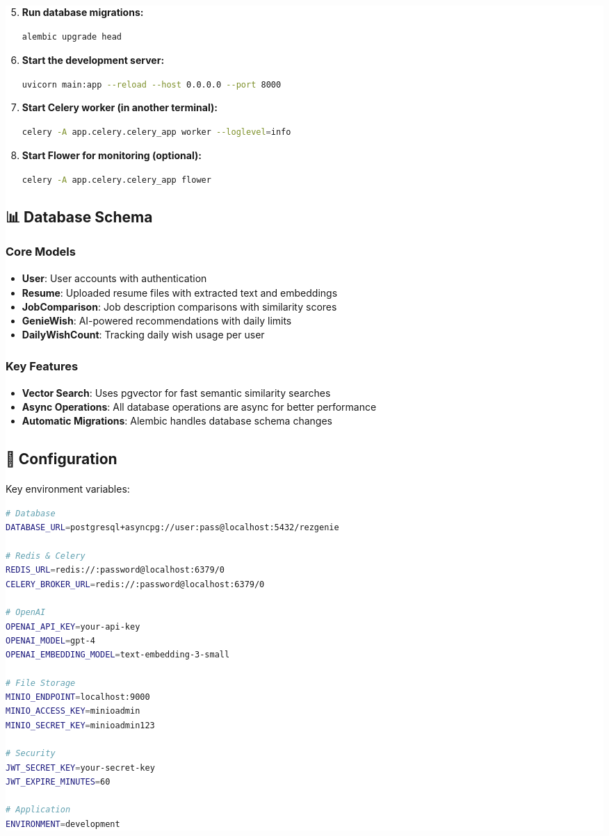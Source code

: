 5. **Run database migrations:**

   ```bash
   alembic upgrade head
   ```

6. **Start the development server:**

   ```bash
   uvicorn main:app --reload --host 0.0.0.0 --port 8000
   ```

7. **Start Celery worker (in another terminal):**

   ```bash
   celery -A app.celery.celery_app worker --loglevel=info
   ```

8. **Start Flower for monitoring (optional):**

   ```bash
   celery -A app.celery.celery_app flower
   ```

## 📊 Database Schema

### Core Models

- **User**: User accounts with authentication
- **Resume**: Uploaded resume files with extracted text and embeddings
- **JobComparison**: Job description comparisons with similarity scores
- **GenieWish**: AI-powered recommendations with daily limits
- **DailyWishCount**: Tracking daily wish usage per user

### Key Features

- **Vector Search**: Uses pgvector for fast semantic similarity searches
- **Async Operations**: All database operations are async for better performance
- **Automatic Migrations**: Alembic handles database schema changes

## 🔧 Configuration

Key environment variables:

```bash
# Database
DATABASE_URL=postgresql+asyncpg://user:pass@localhost:5432/rezgenie

# Redis & Celery
REDIS_URL=redis://:password@localhost:6379/0
CELERY_BROKER_URL=redis://:password@localhost:6379/0

# OpenAI
OPENAI_API_KEY=your-api-key
OPENAI_MODEL=gpt-4
OPENAI_EMBEDDING_MODEL=text-embedding-3-small

# File Storage
MINIO_ENDPOINT=localhost:9000
MINIO_ACCESS_KEY=minioadmin
MINIO_SECRET_KEY=minioadmin123

# Security
JWT_SECRET_KEY=your-secret-key
JWT_EXPIRE_MINUTES=60

# Application
ENVIRONMENT=development
```